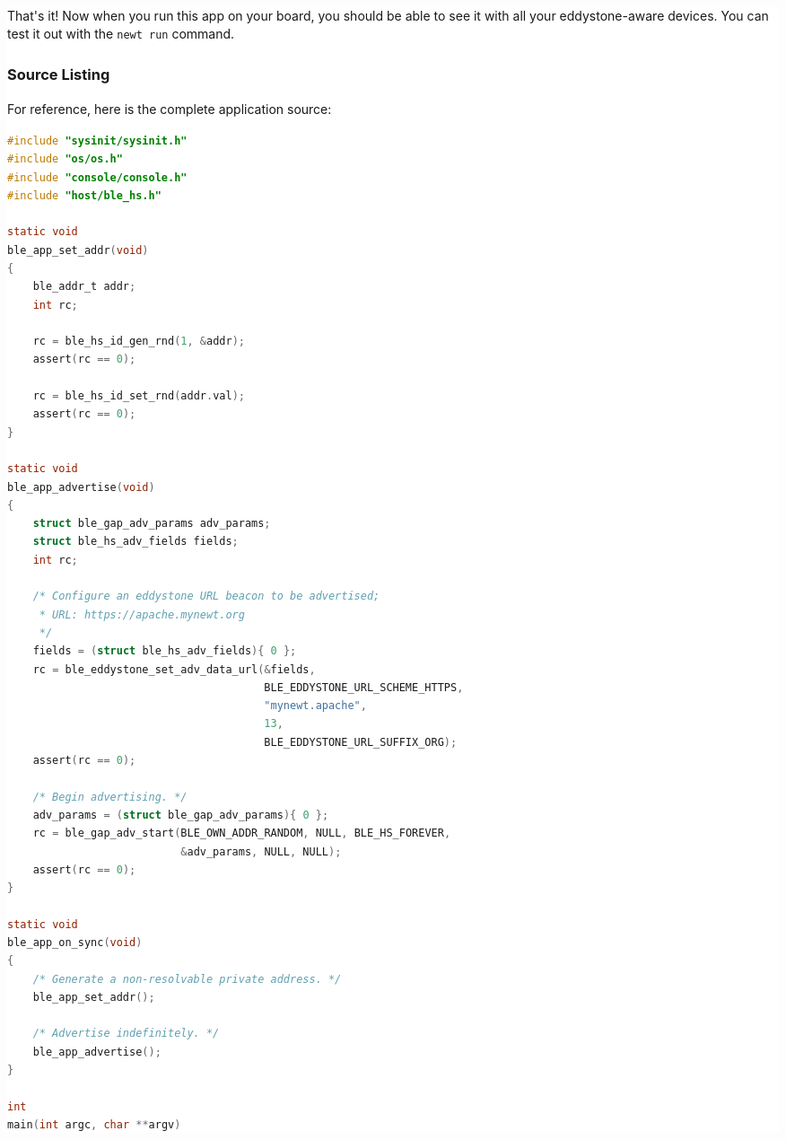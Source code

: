 That's it!  Now when you run this app on your board, you should be able to see
it with all your eddystone-aware devices.  You can test it out with the
`newt run` command.

### Source Listing

For reference, here is the complete application source:

```c
#include "sysinit/sysinit.h"
#include "os/os.h"
#include "console/console.h"
#include "host/ble_hs.h"

static void
ble_app_set_addr(void)
{
    ble_addr_t addr;
    int rc;

    rc = ble_hs_id_gen_rnd(1, &addr);
    assert(rc == 0);

    rc = ble_hs_id_set_rnd(addr.val);
    assert(rc == 0);
}

static void
ble_app_advertise(void)
{
    struct ble_gap_adv_params adv_params;
    struct ble_hs_adv_fields fields;
    int rc;

    /* Configure an eddystone URL beacon to be advertised;
     * URL: https://apache.mynewt.org 
     */
    fields = (struct ble_hs_adv_fields){ 0 };
    rc = ble_eddystone_set_adv_data_url(&fields,
                                        BLE_EDDYSTONE_URL_SCHEME_HTTPS,
                                        "mynewt.apache",
                                        13,
                                        BLE_EDDYSTONE_URL_SUFFIX_ORG);
    assert(rc == 0);

    /* Begin advertising. */
    adv_params = (struct ble_gap_adv_params){ 0 };
    rc = ble_gap_adv_start(BLE_OWN_ADDR_RANDOM, NULL, BLE_HS_FOREVER,
                           &adv_params, NULL, NULL);
    assert(rc == 0);
}

static void
ble_app_on_sync(void)
{
    /* Generate a non-resolvable private address. */
    ble_app_set_addr();

    /* Advertise indefinitely. */
    ble_app_advertise();
}

int
main(int argc, char **argv)
```